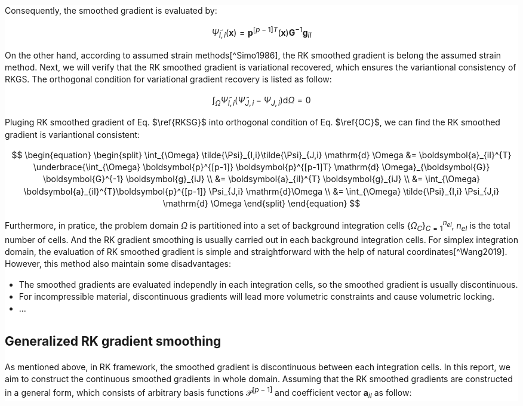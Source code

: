 Consequently, the smoothed gradient is evaluated by:

$$
\begin{equation}
\tilde{\Psi}_{I,i}(\boldsymbol{x}) = \boldsymbol{p}^{[p-1]T}(\boldsymbol{x}) \boldsymbol{G}^{-1} \boldsymbol{g}_{iI}
\end{equation}
$$

On the other hand, according to assumed strain methods[^Simo1986], the RK smoothed gradient is belong the assumed strain method. Next, we will verify that the RK smoothed gradient is variational recovered, which ensures the variantional consistency of RKGS. The orthogonal condition for variational gradient recovery is listed as follow:

$$
\begin{equation}\label{OC}
\int_{\Omega} \tilde{\Psi}_{I,i}(\tilde{\Psi}_{J,i} - \Psi_{J,i}) \mathrm{d} \Omega = 0
\end{equation}
$$

Pluging RK smoothed gradient of Eq. $\ref{RKSG}$ into orthogonal condition of Eq. $\ref{OC}$, we can find the RK smoothed gradient is variantional consistent:

$$
\begin{equation}
\begin{split}
\int_{\Omega} \tilde{\Psi}_{I,i}\tilde{\Psi}_{J,i} \mathrm{d} \Omega &=
\boldsymbol{a}_{iI}^{T} \underbrace{\int_{\Omega} \boldsymbol{p}^{[p-1]} \boldsymbol{p}^{[p-1]T} \mathrm{d} \Omega}_{\boldsymbol{G}} \boldsymbol{G}^{-1} \boldsymbol{g}_{iJ} \\ &= 
\boldsymbol{a}_{iI}^{T} \boldsymbol{g}_{iJ} \\ &=
\int_{\Omega} \boldsymbol{a}_{iI}^{T}\boldsymbol{p}^{[p-1]} \Psi_{J,i} \mathrm{d}\Omega \\ &=
\int_{\Omega} \tilde{\Psi}_{I,i} \Psi_{J,i} \mathrm{d} \Omega
\end{split}
\end{equation}
$$

Furthermore, in pratice, the problem domain $\Omega$ is partitioned into a set of background integration cells $\{ \Omega_{C} \} _{C=1}^{n_{el}}$, $n_{el}$ is the total number of cells. And the RK gradient smoothing is usually carried out in each background integration cells. For simplex integration domain, the evaluation of RK smoothed gradient is simple and straightforward with the help of  natural coordinates[^Wang2019]. However, this method also maintain some disadvantages:
* The smoothed gradients are evaluated independly in each integration cells, so the smoothed gradient is usually discontinuous.
* For incompressible material, discontinuous gradients will lead more volumetric constraints and cause volumetric locking.
* ...

## Generalized RK gradient smoothing

As mentioned above, in RK framework, the smoothed gradient is discontinuous between each integration cells. In this report, we aim to construct the continuous smoothed gradients in whole domain. Assuming that the RK smoothed gradients are constructed in a general form, which consists of arbitrary basis functions $\boldsymbol{\mathcal{P}}^{[p-1]}$ and coefficient vector $\boldsymbol{a}_{iI}$  as follow:
